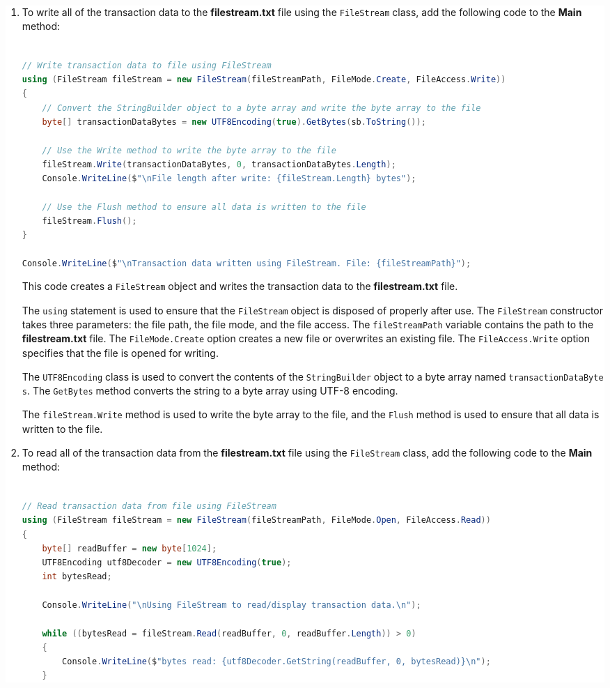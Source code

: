 1. To write all of the transaction data to the **filestream.txt** file using the `FileStream` class, add the following code to the **Main** method:

    ```csharp

    // Write transaction data to file using FileStream
    using (FileStream fileStream = new FileStream(fileStreamPath, FileMode.Create, FileAccess.Write))
    {
        // Convert the StringBuilder object to a byte array and write the byte array to the file
        byte[] transactionDataBytes = new UTF8Encoding(true).GetBytes(sb.ToString());
        
        // Use the Write method to write the byte array to the file
        fileStream.Write(transactionDataBytes, 0, transactionDataBytes.Length);
        Console.WriteLine($"\nFile length after write: {fileStream.Length} bytes");
        
        // Use the Flush method to ensure all data is written to the file
        fileStream.Flush(); 
    }

    Console.WriteLine($"\nTransaction data written using FileStream. File: {fileStreamPath}");

    ```

    This code creates a `FileStream` object and writes the transaction data to the **filestream.txt** file.

    The `using` statement is used to ensure that the `FileStream` object is disposed of properly after use. The `FileStream` constructor takes three parameters: the file path, the file mode, and the file access. The `fileStreamPath` variable contains the path to the **filestream.txt** file. The `FileMode.Create` option creates a new file or overwrites an existing file. The `FileAccess.Write` option specifies that the file is opened for writing.

    The `UTF8Encoding` class is used to convert the contents of the `StringBuilder` object to a byte array named `transactionDataBytes`. The `GetBytes` method converts the string to a byte array using UTF-8 encoding.

    The `fileStream.Write` method is used to write the byte array to the file, and the `Flush` method is used to ensure that all data is written to the file.

1. To read all of the transaction data from the **filestream.txt** file using the `FileStream` class, add the following code to the **Main** method:

    ```csharp

    // Read transaction data from file using FileStream
    using (FileStream fileStream = new FileStream(fileStreamPath, FileMode.Open, FileAccess.Read))
    {
        byte[] readBuffer = new byte[1024];
        UTF8Encoding utf8Decoder = new UTF8Encoding(true);
        int bytesRead;

        Console.WriteLine("\nUsing FileStream to read/display transaction data.\n");

        while ((bytesRead = fileStream.Read(readBuffer, 0, readBuffer.Length)) > 0)
        {
            Console.WriteLine($"bytes read: {utf8Decoder.GetString(readBuffer, 0, bytesRead)}\n");
        }
